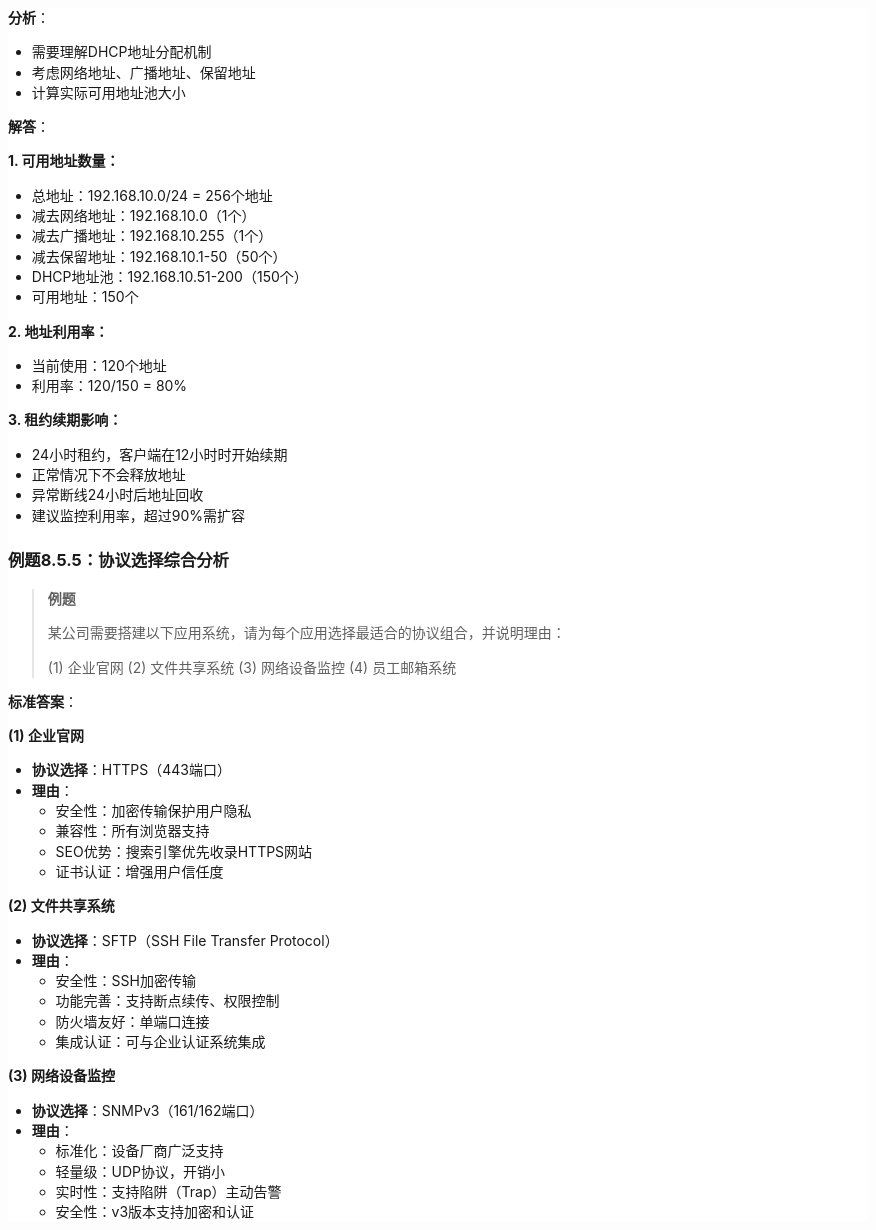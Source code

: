 **分析**：
- 需要理解DHCP地址分配机制
- 考虑网络地址、广播地址、保留地址
- 计算实际可用地址池大小

**解答**：

**1. 可用地址数量：**
- 总地址：192.168.10.0/24 = 256个地址
- 减去网络地址：192.168.10.0（1个）
- 减去广播地址：192.168.10.255（1个）
- 减去保留地址：192.168.10.1-50（50个）
- DHCP地址池：192.168.10.51-200（150个）
- 可用地址：150个

**2. 地址利用率：**
- 当前使用：120个地址
- 利用率：120/150 = 80%

**3. 租约续期影响：**
- 24小时租约，客户端在12小时时开始续期
- 正常情况下不会释放地址
- 异常断线24小时后地址回收
- 建议监控利用率，超过90%需扩容

### 例题8.5.5：协议选择综合分析

> **例题**
> 
> 某公司需要搭建以下应用系统，请为每个应用选择最适合的协议组合，并说明理由：
> 
> (1) 企业官网 (2) 文件共享系统 (3) 网络设备监控 (4) 员工邮箱系统

**标准答案**：

**(1) 企业官网**
- **协议选择**：HTTPS（443端口）
- **理由**：
  - 安全性：加密传输保护用户隐私
  - 兼容性：所有浏览器支持
  - SEO优势：搜索引擎优先收录HTTPS网站
  - 证书认证：增强用户信任度

**(2) 文件共享系统**
- **协议选择**：SFTP（SSH File Transfer Protocol）
- **理由**：
  - 安全性：SSH加密传输
  - 功能完善：支持断点续传、权限控制
  - 防火墙友好：单端口连接
  - 集成认证：可与企业认证系统集成

**(3) 网络设备监控**
- **协议选择**：SNMPv3（161/162端口）
- **理由**：
  - 标准化：设备厂商广泛支持
  - 轻量级：UDP协议，开销小
  - 实时性：支持陷阱（Trap）主动告警
  - 安全性：v3版本支持加密和认证
